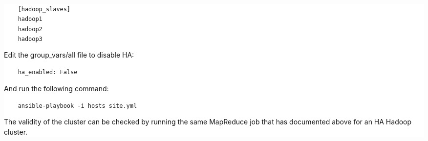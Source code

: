		[hadoop_slaves]
		hadoop1
		hadoop2
		hadoop3

Edit the group_vars/all file to disable HA:

		ha_enabled: False

And run the following command:

		ansible-playbook -i hosts site.yml 

The validity of the cluster can be checked by running the same MapReduce job
that has documented above for an HA Hadoop cluster.

